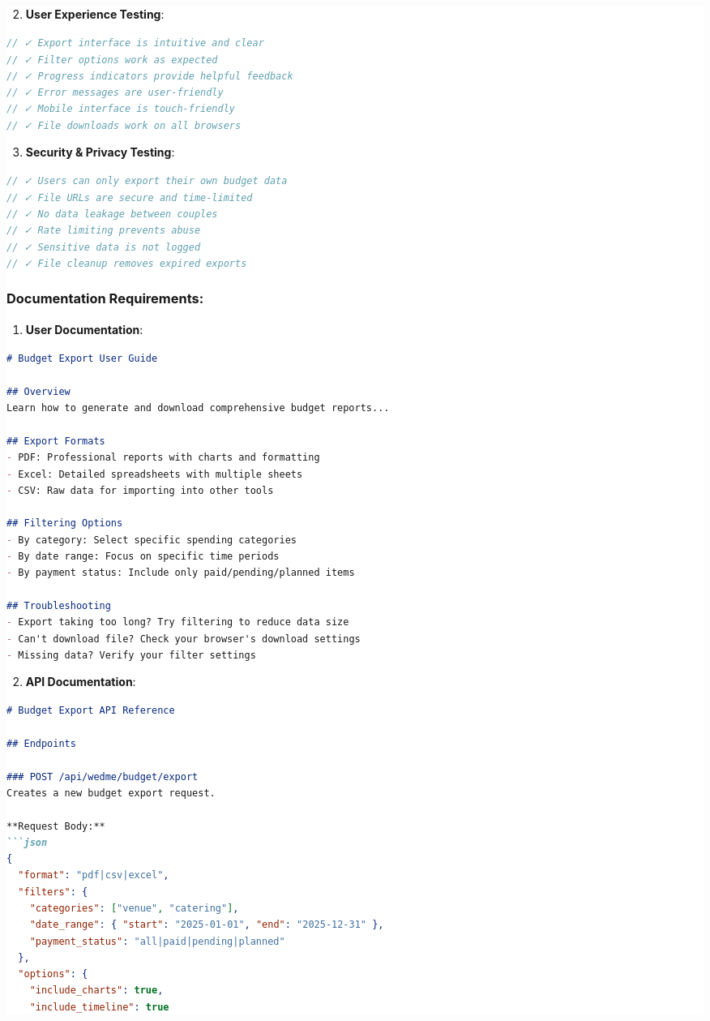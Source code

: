 2. **User Experience Testing**:
```typescript
// ✓ Export interface is intuitive and clear
// ✓ Filter options work as expected
// ✓ Progress indicators provide helpful feedback
// ✓ Error messages are user-friendly
// ✓ Mobile interface is touch-friendly
// ✓ File downloads work on all browsers
```

3. **Security & Privacy Testing**:
```typescript
// ✓ Users can only export their own budget data
// ✓ File URLs are secure and time-limited
// ✓ No data leakage between couples
// ✓ Rate limiting prevents abuse
// ✓ Sensitive data is not logged
// ✓ File cleanup removes expired exports
```

### Documentation Requirements:

1. **User Documentation**:
```markdown
# Budget Export User Guide

## Overview
Learn how to generate and download comprehensive budget reports...

## Export Formats
- PDF: Professional reports with charts and formatting
- Excel: Detailed spreadsheets with multiple sheets
- CSV: Raw data for importing into other tools

## Filtering Options
- By category: Select specific spending categories
- By date range: Focus on specific time periods
- By payment status: Include only paid/pending/planned items

## Troubleshooting
- Export taking too long? Try filtering to reduce data size
- Can't download file? Check your browser's download settings
- Missing data? Verify your filter settings
```

2. **API Documentation**:
```markdown
# Budget Export API Reference

## Endpoints

### POST /api/wedme/budget/export
Creates a new budget export request.

**Request Body:**
```json
{
  "format": "pdf|csv|excel",
  "filters": {
    "categories": ["venue", "catering"],
    "date_range": { "start": "2025-01-01", "end": "2025-12-31" },
    "payment_status": "all|paid|pending|planned"
  },
  "options": {
    "include_charts": true,
    "include_timeline": true
```